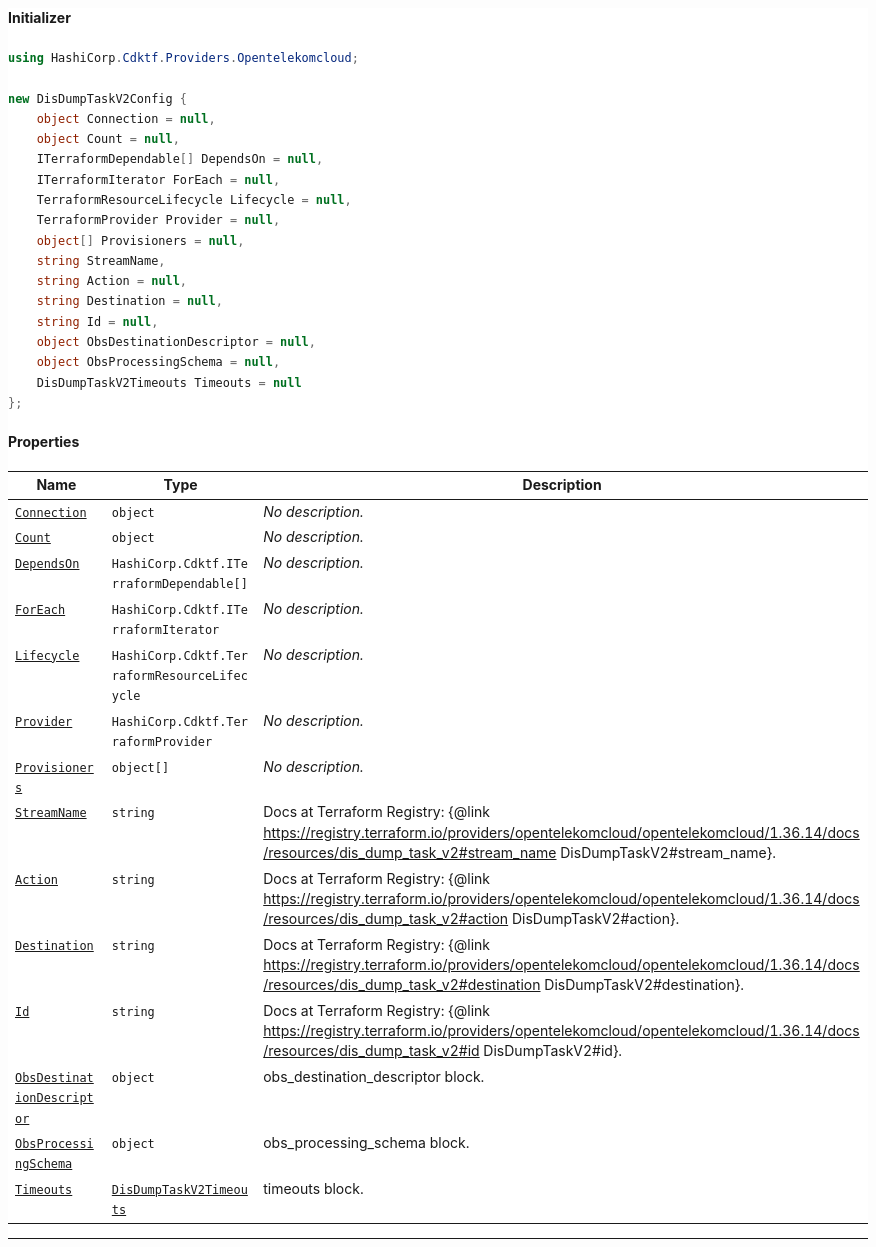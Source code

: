 #### Initializer <a name="Initializer" id="@cdktf/provider-opentelekomcloud.disDumpTaskV2.DisDumpTaskV2Config.Initializer"></a>

```csharp
using HashiCorp.Cdktf.Providers.Opentelekomcloud;

new DisDumpTaskV2Config {
    object Connection = null,
    object Count = null,
    ITerraformDependable[] DependsOn = null,
    ITerraformIterator ForEach = null,
    TerraformResourceLifecycle Lifecycle = null,
    TerraformProvider Provider = null,
    object[] Provisioners = null,
    string StreamName,
    string Action = null,
    string Destination = null,
    string Id = null,
    object ObsDestinationDescriptor = null,
    object ObsProcessingSchema = null,
    DisDumpTaskV2Timeouts Timeouts = null
};
```

#### Properties <a name="Properties" id="Properties"></a>

| **Name** | **Type** | **Description** |
| --- | --- | --- |
| <code><a href="#@cdktf/provider-opentelekomcloud.disDumpTaskV2.DisDumpTaskV2Config.property.connection">Connection</a></code> | <code>object</code> | *No description.* |
| <code><a href="#@cdktf/provider-opentelekomcloud.disDumpTaskV2.DisDumpTaskV2Config.property.count">Count</a></code> | <code>object</code> | *No description.* |
| <code><a href="#@cdktf/provider-opentelekomcloud.disDumpTaskV2.DisDumpTaskV2Config.property.dependsOn">DependsOn</a></code> | <code>HashiCorp.Cdktf.ITerraformDependable[]</code> | *No description.* |
| <code><a href="#@cdktf/provider-opentelekomcloud.disDumpTaskV2.DisDumpTaskV2Config.property.forEach">ForEach</a></code> | <code>HashiCorp.Cdktf.ITerraformIterator</code> | *No description.* |
| <code><a href="#@cdktf/provider-opentelekomcloud.disDumpTaskV2.DisDumpTaskV2Config.property.lifecycle">Lifecycle</a></code> | <code>HashiCorp.Cdktf.TerraformResourceLifecycle</code> | *No description.* |
| <code><a href="#@cdktf/provider-opentelekomcloud.disDumpTaskV2.DisDumpTaskV2Config.property.provider">Provider</a></code> | <code>HashiCorp.Cdktf.TerraformProvider</code> | *No description.* |
| <code><a href="#@cdktf/provider-opentelekomcloud.disDumpTaskV2.DisDumpTaskV2Config.property.provisioners">Provisioners</a></code> | <code>object[]</code> | *No description.* |
| <code><a href="#@cdktf/provider-opentelekomcloud.disDumpTaskV2.DisDumpTaskV2Config.property.streamName">StreamName</a></code> | <code>string</code> | Docs at Terraform Registry: {@link https://registry.terraform.io/providers/opentelekomcloud/opentelekomcloud/1.36.14/docs/resources/dis_dump_task_v2#stream_name DisDumpTaskV2#stream_name}. |
| <code><a href="#@cdktf/provider-opentelekomcloud.disDumpTaskV2.DisDumpTaskV2Config.property.action">Action</a></code> | <code>string</code> | Docs at Terraform Registry: {@link https://registry.terraform.io/providers/opentelekomcloud/opentelekomcloud/1.36.14/docs/resources/dis_dump_task_v2#action DisDumpTaskV2#action}. |
| <code><a href="#@cdktf/provider-opentelekomcloud.disDumpTaskV2.DisDumpTaskV2Config.property.destination">Destination</a></code> | <code>string</code> | Docs at Terraform Registry: {@link https://registry.terraform.io/providers/opentelekomcloud/opentelekomcloud/1.36.14/docs/resources/dis_dump_task_v2#destination DisDumpTaskV2#destination}. |
| <code><a href="#@cdktf/provider-opentelekomcloud.disDumpTaskV2.DisDumpTaskV2Config.property.id">Id</a></code> | <code>string</code> | Docs at Terraform Registry: {@link https://registry.terraform.io/providers/opentelekomcloud/opentelekomcloud/1.36.14/docs/resources/dis_dump_task_v2#id DisDumpTaskV2#id}. |
| <code><a href="#@cdktf/provider-opentelekomcloud.disDumpTaskV2.DisDumpTaskV2Config.property.obsDestinationDescriptor">ObsDestinationDescriptor</a></code> | <code>object</code> | obs_destination_descriptor block. |
| <code><a href="#@cdktf/provider-opentelekomcloud.disDumpTaskV2.DisDumpTaskV2Config.property.obsProcessingSchema">ObsProcessingSchema</a></code> | <code>object</code> | obs_processing_schema block. |
| <code><a href="#@cdktf/provider-opentelekomcloud.disDumpTaskV2.DisDumpTaskV2Config.property.timeouts">Timeouts</a></code> | <code><a href="#@cdktf/provider-opentelekomcloud.disDumpTaskV2.DisDumpTaskV2Timeouts">DisDumpTaskV2Timeouts</a></code> | timeouts block. |

---